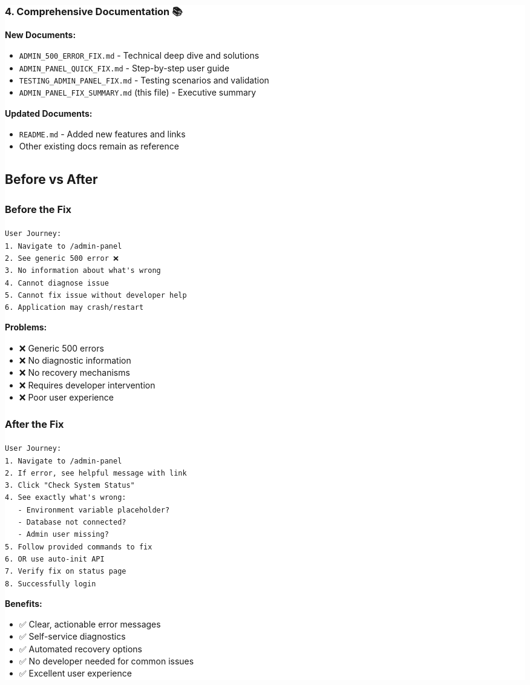 ### 4. Comprehensive Documentation 📚

**New Documents:**
- `ADMIN_500_ERROR_FIX.md` - Technical deep dive and solutions
- `ADMIN_PANEL_QUICK_FIX.md` - Step-by-step user guide
- `TESTING_ADMIN_PANEL_FIX.md` - Testing scenarios and validation
- `ADMIN_PANEL_FIX_SUMMARY.md` (this file) - Executive summary

**Updated Documents:**
- `README.md` - Added new features and links
- Other existing docs remain as reference

## Before vs After

### Before the Fix

```
User Journey:
1. Navigate to /admin-panel
2. See generic 500 error ❌
3. No information about what's wrong
4. Cannot diagnose issue
5. Cannot fix issue without developer help
6. Application may crash/restart
```

**Problems:**
- ❌ Generic 500 errors
- ❌ No diagnostic information
- ❌ No recovery mechanisms
- ❌ Requires developer intervention
- ❌ Poor user experience

### After the Fix

```
User Journey:
1. Navigate to /admin-panel
2. If error, see helpful message with link
3. Click "Check System Status"
4. See exactly what's wrong:
   - Environment variable placeholder?
   - Database not connected?
   - Admin user missing?
5. Follow provided commands to fix
6. OR use auto-init API
7. Verify fix on status page
8. Successfully login
```

**Benefits:**
- ✅ Clear, actionable error messages
- ✅ Self-service diagnostics
- ✅ Automated recovery options
- ✅ No developer needed for common issues
- ✅ Excellent user experience
